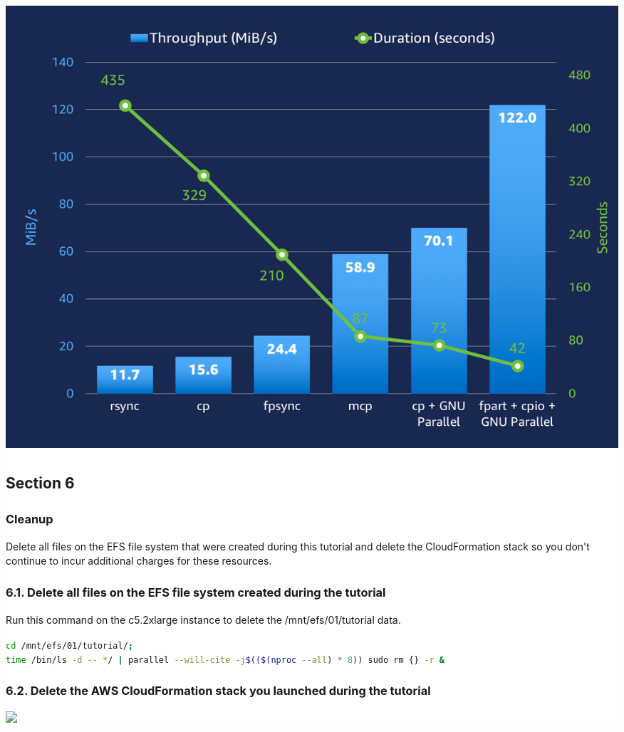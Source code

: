 ![](/images/efs_performance_tutorial_file_transfer_results.png)

## Section 6
### Cleanup
Delete all files on the EFS file system that were created during this tutorial and delete the CloudFormation stack so you don't continue to incur additional charges for these resources.

### 6.1.  Delete all files on the EFS file system created during the tutorial
Run this command on the c5.2xlarge instance to delete the /mnt/efs/01/tutorial data.
```sh
cd /mnt/efs/01/tutorial/;
time /bin/ls -d -- */ | parallel --will-cite -j$(($(nproc --all) * 8)) sudo rm {} -r & 
```
### 6.2.  Delete the AWS CloudFormation stack you launched during the tutorial
![](https://s3.amazonaws.com/aws-us-east-1/tutorial/efs-performance-tutorial-delete-cf-stack-screenshot.png)
